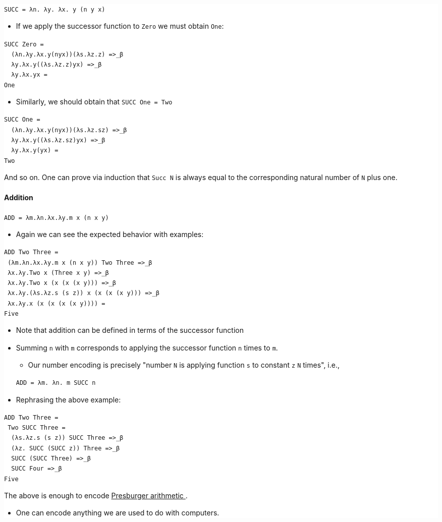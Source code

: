 ```
SUCC = λn. λy. λx. y (n y x)
```

- If we apply the successor function to `Zero` we must obtain `One`:
```
SUCC Zero =
  (λn.λy.λx.y(nyx))(λs.λz.z) =>_β
  λy.λx.y((λs.λz.z)yx) =>_β
  λy.λx.yx =
One
```
- Similarly, we should obtain that `SUCC One = Two`
```
SUCC One =
  (λn.λy.λx.y(nyx))(λs.λz.sz) =>_β
  λy.λx.y((λs.λz.sz)yx) =>_β
  λy.λx.y(yx) =
Two
```
And so on. One can prove via induction that `Succ N` is always equal to the
corresponding natural number of `N` plus one.

#### Addition

```
ADD = λm.λn.λx.λy.m x (n x y)
```

- Again we can see the expected behavior with examples:
```
ADD Two Three =
 (λm.λn.λx.λy.m x (n x y)) Two Three =>_β
 λx.λy.Two x (Three x y) =>_β
 λx.λy.Two x (x (x (x y))) =>_β
 λx.λy.(λs.λz.s (s z)) x (x (x (x y))) =>_β
 λx.λy.x (x (x (x (x y)))) =
Five
```
- Note that addition can be defined in terms of the successor function
- Summing `n` with `m` corresponds to applying the successor function `n` times to `m`.
  - Our number encoding is precisely "number `N` is applying function `s` to constant `z` `N` times", i.e.,
  ```
  ADD = λm. λn. m SUCC n
  ```

- Rephrasing the above example:
```
ADD Two Three =
 Two SUCC Three =
  (λs.λz.s (s z)) SUCC Three =>_β
  (λz. SUCC (SUCC z)) Three =>_β
  SUCC (SUCC Three) =>_β
  SUCC Four =>_β
Five
```
The above is enough to encode
[Presburger arithmetic ](https://en.wikipedia.org/wiki/Presburger_arithmetic).
- One can encode anything we are used to do with computers.
